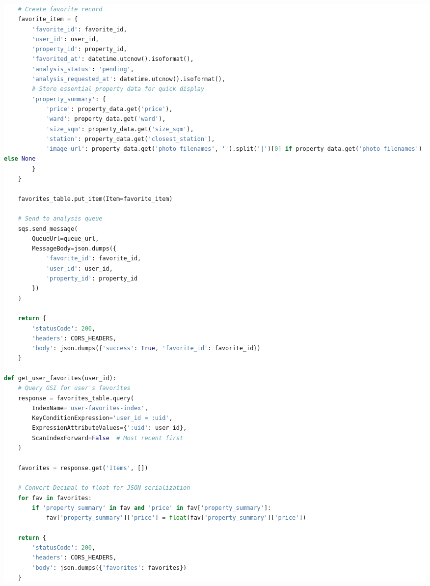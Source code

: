```python
    # Create favorite record
    favorite_item = {
        'favorite_id': favorite_id,
        'user_id': user_id,
        'property_id': property_id,
        'favorited_at': datetime.utcnow().isoformat(),
        'analysis_status': 'pending',
        'analysis_requested_at': datetime.utcnow().isoformat(),
        # Store essential property data for quick display
        'property_summary': {
            'price': property_data.get('price'),
            'ward': property_data.get('ward'),
            'size_sqm': property_data.get('size_sqm'),
            'station': property_data.get('closest_station'),
            'image_url': property_data.get('photo_filenames', '').split('|')[0] if property_data.get('photo_filenames') else None
        }
    }
    
    favorites_table.put_item(Item=favorite_item)
    
    # Send to analysis queue
    sqs.send_message(
        QueueUrl=queue_url,
        MessageBody=json.dumps({
            'favorite_id': favorite_id,
            'user_id': user_id,
            'property_id': property_id
        })
    )
    
    return {
        'statusCode': 200,
        'headers': CORS_HEADERS,
        'body': json.dumps({'success': True, 'favorite_id': favorite_id})
    }

def get_user_favorites(user_id):
    # Query GSI for user's favorites
    response = favorites_table.query(
        IndexName='user-favorites-index',
        KeyConditionExpression='user_id = :uid',
        ExpressionAttributeValues={':uid': user_id},
        ScanIndexForward=False  # Most recent first
    )
    
    favorites = response.get('Items', [])
    
    # Convert Decimal to float for JSON serialization
    for fav in favorites:
        if 'property_summary' in fav and 'price' in fav['property_summary']:
            fav['property_summary']['price'] = float(fav['property_summary']['price'])
    
    return {
        'statusCode': 200,
        'headers': CORS_HEADERS,
        'body': json.dumps({'favorites': favorites})
    }
```
